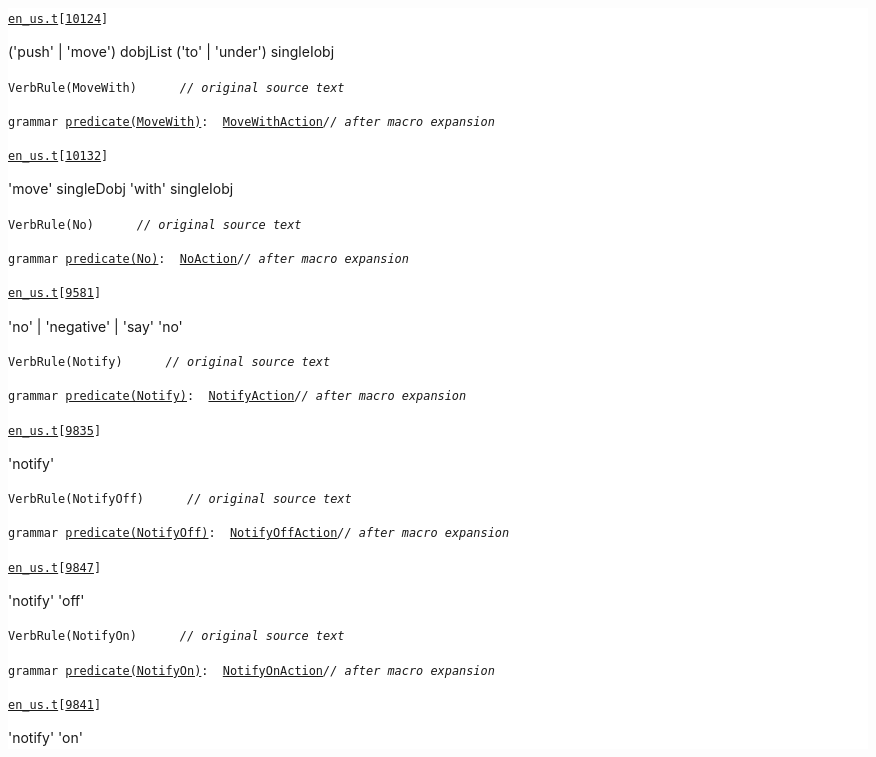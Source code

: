 [`en_us.t`](../file/en_us.t.html)`[`[`10124`](../source/en_us.t.html#10124)`]`



('push' \| 'move') dobjList ('to' \| 'under') singleIobj  



`VerbRule(MoveWith)      `*`// original source text`*  

`grammar `<span class="classExtLink">[`predicate(MoveWith)`](../object/predicate(MoveWith).html)</span>` :   `[`MoveWithAction`](../object/MoveWithAction.html)*`// after macro expansion`*

[`en_us.t`](../file/en_us.t.html)`[`[`10132`](../source/en_us.t.html#10132)`]`



'move' singleDobj 'with' singleIobj  



`VerbRule(No)      `*`// original source text`*  

`grammar `<span class="classExtLink">[`predicate(No)`](../object/predicate(No).html)</span>` :   `[`NoAction`](../object/NoAction.html)*`// after macro expansion`*

[`en_us.t`](../file/en_us.t.html)`[`[`9581`](../source/en_us.t.html#9581)`]`



'no' \| 'negative' \| 'say' 'no'  



`VerbRule(Notify)      `*`// original source text`*  

`grammar `<span class="classExtLink">[`predicate(Notify)`](../object/predicate(Notify).html)</span>` :   `[`NotifyAction`](../object/NotifyAction.html)*`// after macro expansion`*

[`en_us.t`](../file/en_us.t.html)`[`[`9835`](../source/en_us.t.html#9835)`]`



'notify'  



`VerbRule(NotifyOff)      `*`// original source text`*  

`grammar `<span class="classExtLink">[`predicate(NotifyOff)`](../object/predicate(NotifyOff).html)</span>` :   `[`NotifyOffAction`](../object/NotifyOffAction.html)*`// after macro expansion`*

[`en_us.t`](../file/en_us.t.html)`[`[`9847`](../source/en_us.t.html#9847)`]`



'notify' 'off'  



`VerbRule(NotifyOn)      `*`// original source text`*  

`grammar `<span class="classExtLink">[`predicate(NotifyOn)`](../object/predicate(NotifyOn).html)</span>` :   `[`NotifyOnAction`](../object/NotifyOnAction.html)*`// after macro expansion`*

[`en_us.t`](../file/en_us.t.html)`[`[`9841`](../source/en_us.t.html#9841)`]`



'notify' 'on'  
